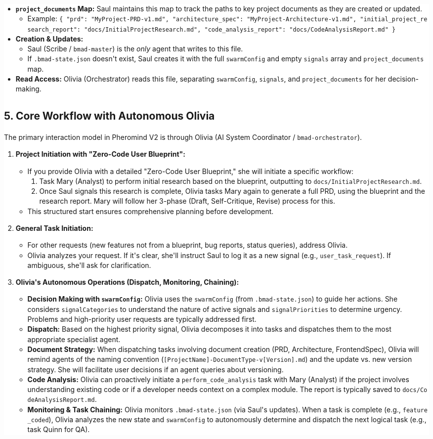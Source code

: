 - **`project_documents` Map:** Saul maintains this map to track the paths to key project documents as they are created or updated.
  - Example: `{ "prd": "MyProject-PRD-v1.md", "architecture_spec": "MyProject-Architecture-v1.md", "initial_project_research_report": "docs/InitialProjectResearch.md", "code_analysis_report": "docs/CodeAnalysisReport.md" }`
- **Creation & Updates:**
  - Saul (Scribe / `bmad-master`) is the _only_ agent that writes to this file.
  - If `.bmad-state.json` doesn't exist, Saul creates it with the full `swarmConfig` and empty `signals` array and `project_documents` map.
- **Read Access:** Olivia (Orchestrator) reads this file, separating `swarmConfig`, `signals`, and `project_documents` for her decision-making.

## 5. Core Workflow with Autonomous Olivia

The primary interaction model in Pheromind V2 is through Olivia (AI System Coordinator / `bmad-orchestrator`).

1.  **Project Initiation with "Zero-Code User Blueprint":**

    - If you provide Olivia with a detailed "Zero-Code User Blueprint," she will initiate a specific workflow:
      1.  Task Mary (Analyst) to perform initial research based on the blueprint, outputting to `docs/InitialProjectResearch.md`.
      2.  Once Saul signals this research is complete, Olivia tasks Mary again to generate a full PRD, using the blueprint and the research report. Mary will follow her 3-phase (Draft, Self-Critique, Revise) process for this.
    - This structured start ensures comprehensive planning before development.

2.  **General Task Initiation:**

    - For other requests (new features not from a blueprint, bug reports, status queries), address Olivia.
    - Olivia analyzes your request. If it's clear, she'll instruct Saul to log it as a new signal (e.g., `user_task_request`). If ambiguous, she'll ask for clarification.

3.  **Olivia's Autonomous Operations (Dispatch, Monitoring, Chaining):**

    - **Decision Making with `swarmConfig`:** Olivia uses the `swarmConfig` (from `.bmad-state.json`) to guide her actions. She considers `signalCategories` to understand the nature of active signals and `signalPriorities` to determine urgency. Problems and high-priority user requests are typically addressed first.
    - **Dispatch:** Based on the highest priority signal, Olivia decomposes it into tasks and dispatches them to the most appropriate specialist agent.
    - **Document Strategy:** When dispatching tasks involving document creation (PRD, Architecture, FrontendSpec), Olivia will remind agents of the naming convention (`[ProjectName]-DocumentType-v[Version].md`) and the update vs. new version strategy. She will facilitate user decisions if an agent queries about versioning.
    - **Code Analysis:** Olivia can proactively initiate a `perform_code_analysis` task with Mary (Analyst) if the project involves understanding existing code or if a developer needs context on a complex module. The report is typically saved to `docs/CodeAnalysisReport.md`.
    - **Monitoring & Task Chaining:** Olivia monitors `.bmad-state.json` (via Saul's updates). When a task is complete (e.g., `feature_coded`), Olivia analyzes the new state and `swarmConfig` to autonomously determine and dispatch the next logical task (e.g., task Quinn for QA).
